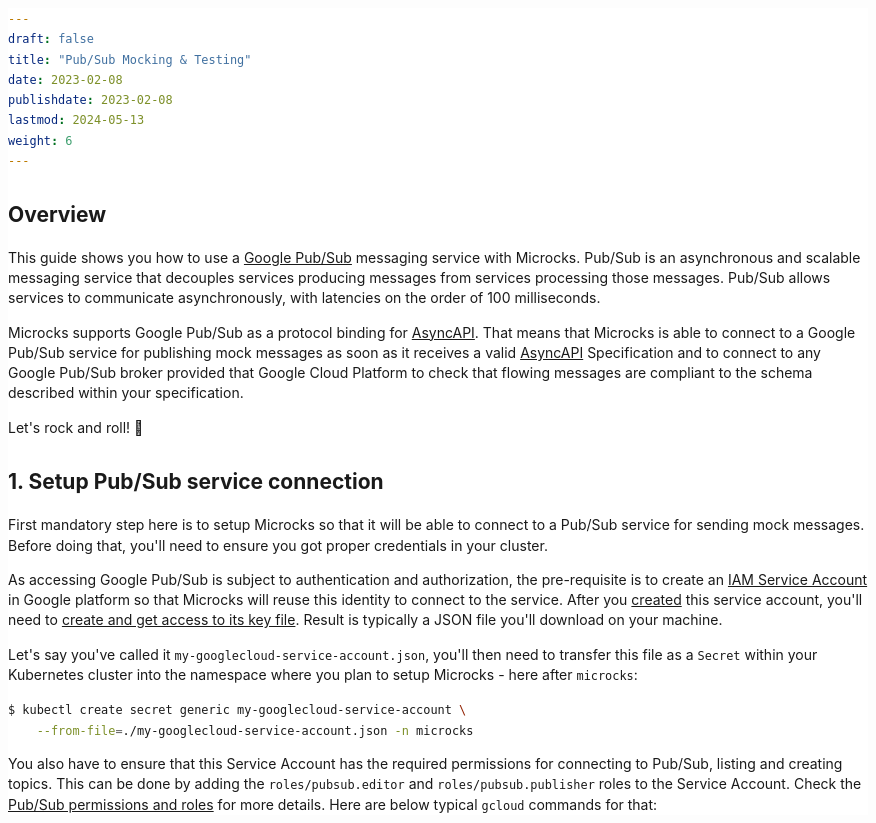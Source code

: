 ```yaml
---
draft: false
title: "Pub/Sub Mocking & Testing"
date: 2023-02-08
publishdate: 2023-02-08
lastmod: 2024-05-13
weight: 6
---
```


## Overview

This guide shows you how to use a [Google Pub/Sub](https://cloud.google.com/pubsub/) messaging service with Microcks. Pub/Sub is an asynchronous and scalable messaging service that decouples services producing messages from services processing those messages. Pub/Sub allows services to communicate asynchronously, with latencies on the order of 100 milliseconds.

Microcks supports Google Pub/Sub as a protocol binding for [AsyncAPI](../../using/asyncapi). That means that Microcks is able to connect to a Google Pub/Sub service for publishing mock messages as soon as it receives a valid [AsyncAPI](https://asyncapi.com) Specification and to connect to any Google Pub/Sub broker provided that Google Cloud Platform to check that flowing messages are compliant to the schema described within your specification.

Let's rock and roll! 🎸

## 1. Setup Pub/Sub service connection

First mandatory step here is to setup Microcks so that it will be able to connect to a Pub/Sub service for sending mock messages. Before doing that, you'll need to ensure you got proper credentials in your cluster.

As accessing Google Pub/Sub is subject to authentication and authorization, the pre-requisite is to create an [IAM Service Account](https://cloud.google.com/iam/docs/service-accounts) in Google platform so that Microcks will reuse this identity to connect to the service. After you [created](https://cloud.google.com/iam/docs/creating-managing-service-accounts) this service account, you'll need to [create and get access to its key file](https://cloud.google.com/iam/docs/creating-managing-service-account-keys#iam-service-account-keys-create-gcloud). Result is typically a JSON file you'll download on your machine.

Let's say you've called it `my-googlecloud-service-account.json`, you'll then need to transfer this file as a `Secret` within your Kubernetes cluster into the namespace where you plan to setup Microcks - here after `microcks`:

```sh
$ kubectl create secret generic my-googlecloud-service-account \
    --from-file=./my-googlecloud-service-account.json -n microcks
```

You also have to ensure that this Service Account has the required permissions for connecting to Pub/Sub, listing and creating topics. This can be done by adding the `roles/pubsub.editor` and `roles/pubsub.publisher` roles to the Service Account. Check the [Pub/Sub permissions and roles](https://cloud.google.com/pubsub/docs/access-control#permissions_and_roles) for more details. Here are below typical `gcloud` commands for that:
